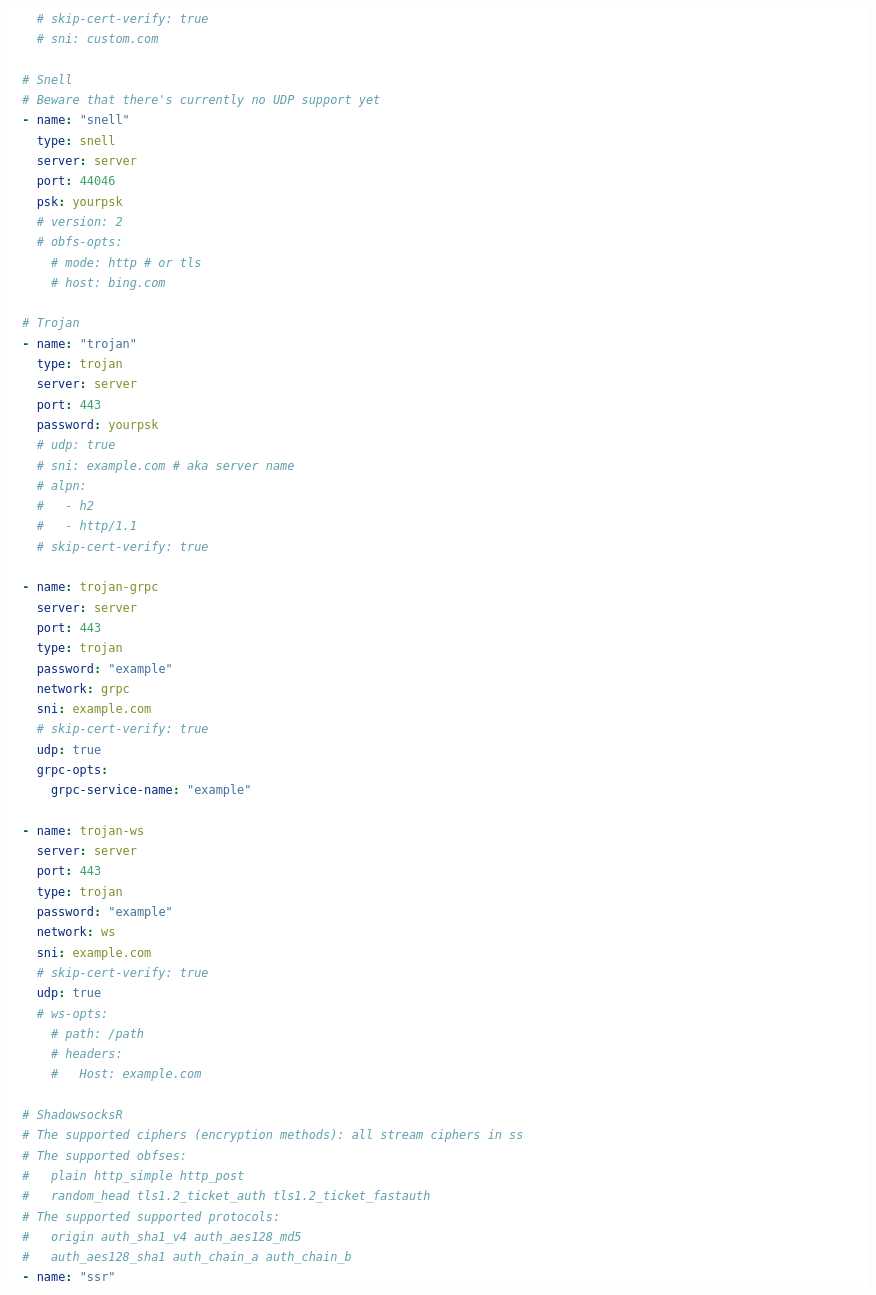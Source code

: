 ```yaml
    # skip-cert-verify: true
    # sni: custom.com

  # Snell
  # Beware that there's currently no UDP support yet
  - name: "snell"
    type: snell
    server: server
    port: 44046
    psk: yourpsk
    # version: 2
    # obfs-opts:
      # mode: http # or tls
      # host: bing.com

  # Trojan
  - name: "trojan"
    type: trojan
    server: server
    port: 443
    password: yourpsk
    # udp: true
    # sni: example.com # aka server name
    # alpn:
    #   - h2
    #   - http/1.1
    # skip-cert-verify: true

  - name: trojan-grpc
    server: server
    port: 443
    type: trojan
    password: "example"
    network: grpc
    sni: example.com
    # skip-cert-verify: true
    udp: true
    grpc-opts:
      grpc-service-name: "example"

  - name: trojan-ws
    server: server
    port: 443
    type: trojan
    password: "example"
    network: ws
    sni: example.com
    # skip-cert-verify: true
    udp: true
    # ws-opts:
      # path: /path
      # headers:
      #   Host: example.com

  # ShadowsocksR
  # The supported ciphers (encryption methods): all stream ciphers in ss
  # The supported obfses:
  #   plain http_simple http_post
  #   random_head tls1.2_ticket_auth tls1.2_ticket_fastauth
  # The supported supported protocols:
  #   origin auth_sha1_v4 auth_aes128_md5
  #   auth_aes128_sha1 auth_chain_a auth_chain_b  
  - name: "ssr"
```